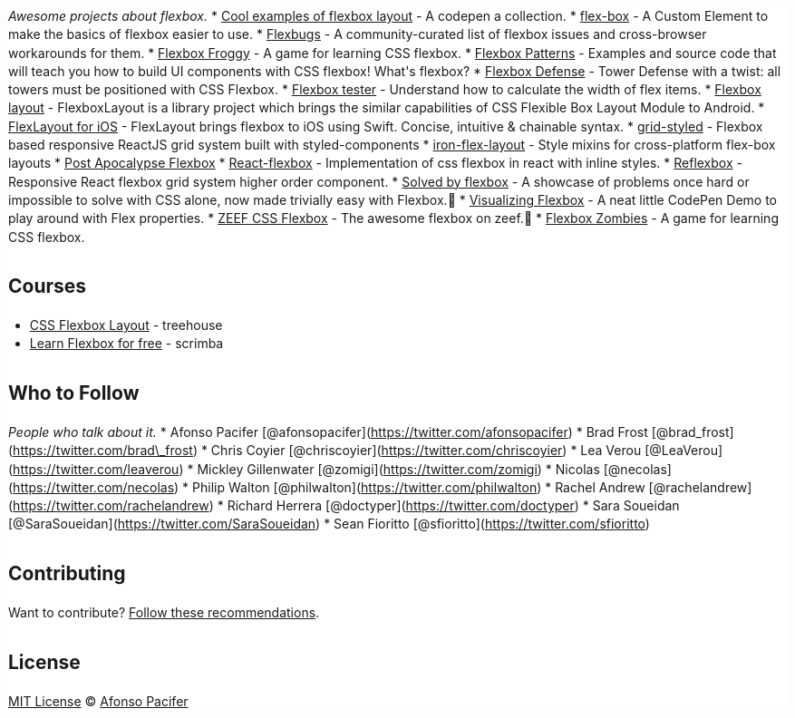 _Awesome projects about flexbox._ \* [Cool examples of flexbox layout](http://codepen.io/collection/KegmA/) - A codepen a collection. \* [flex-box](https://github.com/potch/flex-box) - A Custom Element to make the basics of flexbox easier to use. \* [Flexbugs](https://github.com/philipwalton/flexbugs) - A community-curated list of flexbox issues and cross-browser workarounds for them. \* [Flexbox Froggy](http://flexboxfroggy.com/) - A game for learning CSS flexbox. \* [Flexbox Patterns](http://www.flexboxpatterns.com/) - Examples and source code that will teach you how to build UI components with CSS flexbox! What's flexbox? \* [Flexbox Defense](http://www.flexboxdefense.com/) - Tower Defense with a twist: all towers must be positioned with CSS Flexbox. \* [Flexbox tester](http://madebymike.com.au/demos/flexbox-tester/) - Understand how to calculate the width of flex items. \* [Flexbox layout](https://github.com/google/flexbox-layout) - FlexboxLayout is a library project which brings the similar capabilities of CSS Flexible Box Layout Module to Android. \* [FlexLayout for iOS](https://github.com/lucdion/FlexLayout) - FlexLayout brings flexbox to iOS using Swift. Concise, intuitive & chainable syntax. \* [grid-styled](https://github.com/jxnblk/grid-styled) - Flexbox based responsive ReactJS grid system built with styled-components \* [iron-flex-layout](https://www.webcomponents.org/element/PolymerElements/iron-flex-layout) - Style mixins for cross-platform flex-box layouts \* [Post Apocalypse Flexbox](https://github.com/afonsopacifer/post-apocalypse-flexbox) \* [React-flexbox](https://github.com/tcoopman/react-flexbox) - Implementation of css flexbox in react with inline styles. \* [Reflexbox](https://github.com/jxnblk/reflexbox) - Responsive React flexbox grid system higher order component. \* [Solved by flexbox](https://github.com/philipwalton/solved-by-flexbox) - A showcase of problems once hard or impossible to solve with CSS alone, now made trivially easy with Flexbox.:metal: \* [Visualizing Flexbox](http://codepen.io/paultrone/pen/xwxNmQ?utm_campaign=CSS%2BLayout%2BNews&utm_medium=email&utm_source=CSS_Layout_News_6) - A neat little CodePen Demo to play around with Flex properties. \* [ZEEF CSS Flexbox](https://css-flexbox.zeef.com/afonso.pacifer) - The awesome flexbox on zeef.:metal: \* [Flexbox Zombies](http://flexboxzombies.com/p/flexbox-zombies) - A game for learning CSS flexbox.

## Courses

- [CSS Flexbox Layout](https://teamtreehouse.com/library/css-flexbox-layout?utm_source=Responsive+Design+Weekly&utm_campaign=e4dbc18ebc-Responsive_Design_Weekly_184&utm_medium=email&utm_term=0_df65b6d7c8-e4dbc18ebc-59080665&goal=0_df65b6d7c8-e4dbc18ebc-59080665) - treehouse
- [Learn Flexbox for free](https://scrimba.com/g/gflexbox) - scrimba

## Who to Follow

_People who talk about it._ \* Afonso Pacifer <span class="citation" data-cites="afonsopacifer">\[@afonsopacifer\]</span>(https://twitter.com/afonsopacifer) \* Brad Frost <span class="citation" data-cites="brad_frost">\[@brad_frost\]</span>(https://twitter.com/brad\_frost) \* Chris Coyier <span class="citation" data-cites="chriscoyier">\[@chriscoyier\]</span>(https://twitter.com/chriscoyier) \* Lea Verou <span class="citation" data-cites="LeaVerou">\[@LeaVerou\]</span>(https://twitter.com/leaverou) \* Mickley Gillenwater <span class="citation" data-cites="zomigi">\[@zomigi\]</span>(https://twitter.com/zomigi) \* Nicolas <span class="citation" data-cites="necolas">\[@necolas\]</span>(https://twitter.com/necolas) \* Philip Walton <span class="citation" data-cites="philwalton">\[@philwalton\]</span>(https://twitter.com/philwalton) \* Rachel Andrew <span class="citation" data-cites="rachelandrew">\[@rachelandrew\]</span>(https://twitter.com/rachelandrew) \* Richard Herrera <span class="citation" data-cites="doctyper">\[@doctyper\]</span>(https://twitter.com/doctyper) \* Sara Soueidan <span class="citation" data-cites="SaraSoueidan">\[@SaraSoueidan\]</span>(https://twitter.com/SaraSoueidan) \* Sean Fioritto <span class="citation" data-cites="sfioritto">\[@sfioritto\]</span>(https://twitter.com/sfioritto)

## Contributing

Want to contribute? [Follow these recommendations](https://github.com/afonsopacifer/awesome-flexbox/blob/master/contributing.md).

## License

[MIT License](https://github.com/afonsopacifer/awesome-flexbox/blob/master/license.md) © [Afonso Pacifer](https://afonsopacifer.github.io/)
